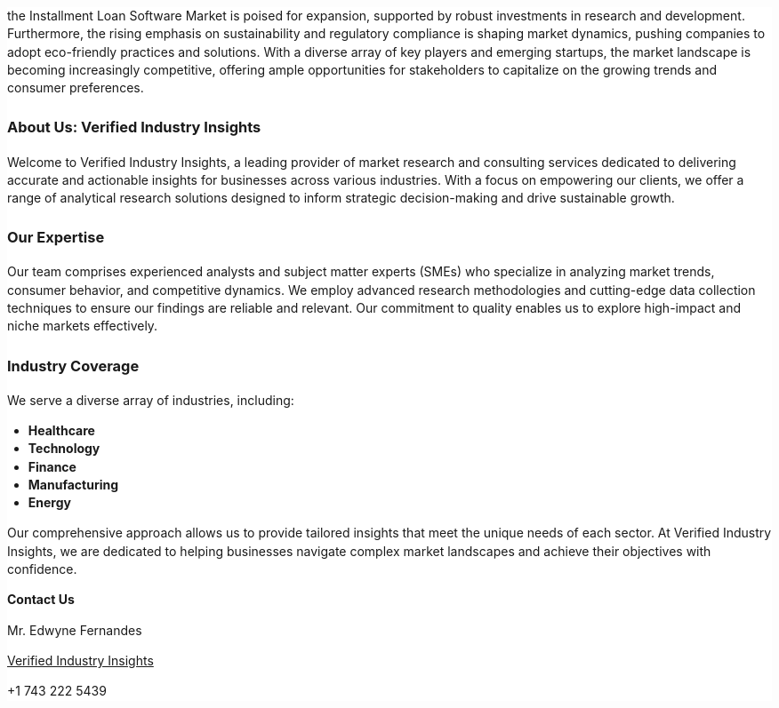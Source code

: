 the Installment Loan Software Market is poised for expansion, supported by robust investments in research and development. Furthermore, the rising emphasis on sustainability and regulatory compliance is shaping market dynamics, pushing companies to adopt eco-friendly practices and solutions. With a diverse array of key players and emerging startups, the market landscape is becoming increasingly competitive, offering ample opportunities for stakeholders to capitalize on the growing trends and consumer preferences.</p><h3>About Us: Verified Industry Insights</h3><p>Welcome to Verified Industry Insights, a leading provider of market research and consulting services dedicated to delivering accurate and actionable insights for businesses across various industries. With a focus on empowering our clients, we offer a range of analytical research solutions designed to inform strategic decision-making and drive sustainable growth.</p><h3>Our Expertise</h3><p>Our team comprises experienced analysts and subject matter experts (SMEs) who specialize in analyzing market trends, consumer behavior, and competitive dynamics. We employ advanced research methodologies and cutting-edge data collection techniques to ensure our findings are reliable and relevant. Our commitment to quality enables us to explore high-impact and niche markets effectively.</p><h3>Industry Coverage</h3><p>We serve a diverse array of industries, including:</p><ul><li><strong>Healthcare</strong></li><li><strong>Technology</strong></li><li><strong>Finance</strong></li><li><strong>Manufacturing</strong></li><li><strong>Energy</strong></li></ul><p>Our comprehensive approach allows us to provide tailored insights that meet the unique needs of each sector. At Verified Industry Insights, we are dedicated to helping businesses navigate complex market landscapes and achieve their objectives with confidence.</p><p><strong>Contact Us</strong></p><p>Mr. Edwyne Fernandes</p><p><a href="https://www.verifiedindustryinsights.com/">Verified Industry Insights</a></p><p>+1 743 222 5439</p>
